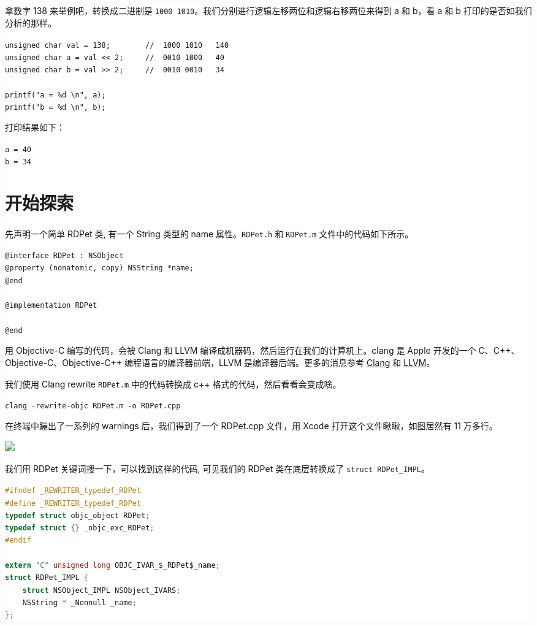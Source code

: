 拿数字 138 来举例吧，转换成二进制是 `1000 1010`。我们分别进行逻辑左移两位和逻辑右移两位来得到 a 和 b，看 a 和 b 打印的是否如我们分析的那样。

```
unsigned char val = 138;        //  1000 1010   140
unsigned char a = val << 2;     //  0010 1000   40
unsigned char b = val >> 2;     //  0010 0010   34

printf("a = %d \n", a);
printf("b = %d \n", b);
```

打印结果如下：

```
a = 40 
b = 34 
```

# 开始探索

先声明一个简单 RDPet 类, 有一个 String 类型的 name 属性。`RDPet.h` 和 `RDPet.m` 文件中的代码如下所示。

```objc
@interface RDPet : NSObject
@property (nonatomic, copy) NSString *name;
@end

@implementation RDPet

@end
```

用 Objective-C 编写的代码，会被 Clang 和 LLVM 编译成机器码，然后运行在我们的计算机上。clang 是 Apple 开发的一个 C、C++、Objective-C、Objective-C++ 编程语言的编译器前端，LLVM 是编译器后端。更多的消息参考 [Clang](https://zh.wikipedia.org/wiki/Clang) 和 [LLVM](https://zh.wikipedia.org/wiki/LLVM)。

我们使用 Clang rewrite `RDPet.m` 中的代码转换成 c++ 格式的代码，然后看看会变成啥。

```
clang -rewrite-objc RDPet.m -o RDPet.cpp
```

在终端中蹦出了一系列的 warnings 后，我们得到了一个 RDPet.cpp 文件，用 Xcode 打开这个文件瞅瞅，如图居然有 11 万多行。

![](https://raw.githubusercontent.com/muhlenxi/blog-images/master/img/rdpet-cpp.jpg)

我们用 RDPet 关键词搜一下，可以找到这样的代码, 可见我们的 RDPet 类在底层转换成了 `struct RDPet_IMPL`。

```c
#ifndef _REWRITER_typedef_RDPet
#define _REWRITER_typedef_RDPet
typedef struct objc_object RDPet;
typedef struct {} _objc_exc_RDPet;
#endif

extern "C" unsigned long OBJC_IVAR_$_RDPet$_name;
struct RDPet_IMPL {
	struct NSObject_IMPL NSObject_IVARS;
	NSString * _Nonnull _name;
};
```
